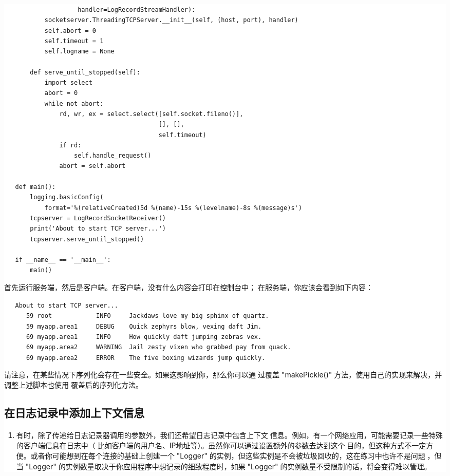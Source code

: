```
                    handler=LogRecordStreamHandler):
           socketserver.ThreadingTCPServer.__init__(self, (host, port), handler)
           self.abort = 0
           self.timeout = 1
           self.logname = None

       def serve_until_stopped(self):
           import select
           abort = 0
           while not abort:
               rd, wr, ex = select.select([self.socket.fileno()],
                                          [], [],
                                          self.timeout)
               if rd:
                   self.handle_request()
               abort = self.abort

   def main():
       logging.basicConfig(
           format='%(relativeCreated)5d %(name)-15s %(levelname)-8s %(message)s')
       tcpserver = LogRecordSocketReceiver()
       print('About to start TCP server...')
       tcpserver.serve_until_stopped()

   if __name__ == '__main__':
       main()
```

首先运行服务端，然后是客户端。在客户端，没有什么内容会打印在控制台中；
在服务端，你应该会看到如下内容：
```
   About to start TCP server...
      59 root            INFO     Jackdaws love my big sphinx of quartz.
      59 myapp.area1     DEBUG    Quick zephyrs blow, vexing daft Jim.
      69 myapp.area1     INFO     How quickly daft jumping zebras vex.
      69 myapp.area2     WARNING  Jail zesty vixen who grabbed pay from quack.
      69 myapp.area2     ERROR    The five boxing wizards jump quickly.
```

请注意，在某些情况下序列化会存在一些安全。如果这影响到你，那么你可以通
过覆盖 "makePickle()" 方法，使用自己的实现来解决，并调整上述脚本也使用
覆盖后的序列化方法。


## 在日志记录中添加上下文信息
1. 有时，除了传递给日志记录器调用的参数外，我们还希望日志记录中包含上下文
信息。例如，有一个网络应用，可能需要记录一些特殊的客户端信息在日志中（
比如客户端的用户名、IP地址等）。虽然你可以通过设置额外的参数去达到这个
目的，但这种方式不一定方便。或者你可能想到在每个连接的基础上创建一个
"Logger" 的实例，但这些实例是不会被垃圾回收的，这在练习中也许不是问题
，但当 "Logger" 的实例数量取决于你应用程序中想记录的细致程度时，如果
"Logger" 的实例数量不受限制的话，将会变得难以管理。

